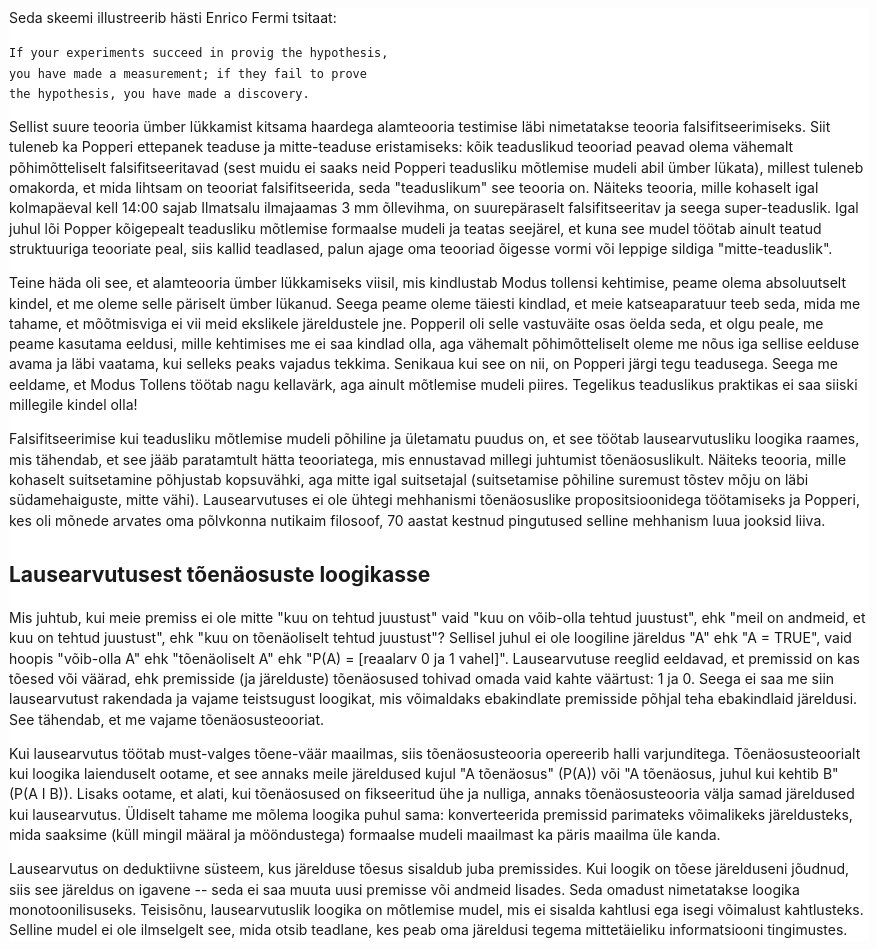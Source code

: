 Seda skeemi illustreerib hästi Enrico Fermi tsitaat:

    If your experiments succeed in provig the hypothesis, 
    you have made a measurement; if they fail to prove 
    the hypothesis, you have made a discovery.

Sellist suure teooria ümber lükkamist kitsama haardega alamteooria testimise läbi nimetatakse teooria falsifitseerimiseks. Siit tuleneb ka Popperi ettepanek teaduse ja mitte-teaduse eristamiseks: kõik teaduslikud teooriad peavad olema vähemalt põhimõtteliselt falsifitseeritavad (sest muidu ei saaks neid Popperi teadusliku mõtlemise mudeli abil ümber lükata), millest tuleneb omakorda, et mida lihtsam on teooriat falsifitseerida, seda "teaduslikum" see teooria on. Näiteks teooria, mille kohaselt igal kolmapäeval kell 14:00 sajab Ilmatsalu ilmajaamas 3 mm õllevihma, on suurepäraselt falsifitseeritav ja seega super-teaduslik. Igal juhul lõi Popper kõigepealt teadusliku mõtlemise formaalse mudeli ja teatas seejärel, et kuna see mudel töötab ainult teatud struktuuriga teooriate peal, siis kallid teadlased, palun ajage oma teooriad õigesse vormi või leppige sildiga "mitte-teaduslik". 

Teine häda oli see, et alamteooria ümber lükkamiseks viisil, mis kindlustab Modus tollensi kehtimise, peame olema absoluutselt kindel, et me oleme selle päriselt ümber lükanud. Seega peame oleme täiesti kindlad, et meie katseaparatuur teeb seda, mida me tahame, et mõõtmisviga ei vii meid ekslikele järeldustele jne. Popperil oli selle vastuväite osas öelda seda, et olgu peale, me peame kasutama eeldusi, mille kehtimises me ei saa kindlad olla, aga vähemalt põhimõtteliselt oleme me nõus iga sellise eelduse avama ja läbi vaatama, kui selleks peaks vajadus tekkima. Senikaua kui see on nii, on Popperi järgi tegu teadusega. Seega me eeldame, et Modus Tollens töötab nagu kellavärk, aga ainult mõtlemise mudeli piires. Tegelikus teaduslikus praktikas ei saa siiski millegile kindel olla! 

Falsifitseerimise kui teadusliku mõtlemise mudeli põhiline ja ületamatu puudus on, et see töötab lausearvutusliku loogika raames, mis tähendab, et see jääb paratamtult hätta teooriatega, mis ennustavad millegi juhtumist tõenäosuslikult. Näiteks teooria, mille kohaselt suitsetamine põhjustab kopsuvähki, aga mitte igal suitsetajal (suitsetamise põhiline suremust tõstev mõju on läbi südamehaiguste, mitte vähi). Lausearvutuses ei ole ühtegi mehhanismi tõenäosuslike propositsioonidega töötamiseks ja Popperi, kes oli mõnede arvates oma põlvkonna nutikaim filosoof, 70 aastat kestnud pingutused selline mehhanism luua jooksid liiva. 

## Lausearvutusest tõenäosuste loogikasse

Mis juhtub, kui meie premiss ei ole mitte "kuu on tehtud juustust" vaid "kuu on võib-olla tehtud juustust", ehk "meil on andmeid, et kuu on tehtud juustust", ehk "kuu on tõenäoliselt tehtud juustust"? 
Sellisel juhul ei ole loogiline järeldus "A" ehk "A = TRUE", vaid hoopis "võib-olla A" ehk "tõenäoliselt A" ehk "P(A) = [reaalarv 0 ja 1 vahel]". 
Lausearvutuse reeglid eeldavad, et premissid on kas tõesed või väärad, ehk premisside (ja järelduste) tõenäosused tohivad omada vaid kahte väärtust: 1 ja 0. 
Seega ei saa me siin lausearvutust rakendada ja vajame teistsugust loogikat, mis võimaldaks ebakindlate premisside põhjal teha ebakindlaid järeldusi. See tähendab, et me vajame tõenäosusteooriat. 

Kui lausearvutus töötab must-valges tõene-väär maailmas, siis tõenäosusteooria opereerib halli varjunditega. Tõenäosusteoorialt kui loogika laienduselt ootame, et see annaks meile järeldused kujul "A tõenäosus" (P(A)) või "A tõenäosus, juhul kui kehtib B" (P(A I B)). Lisaks ootame, et alati, kui tõenäosused on fikseeritud ühe ja nulliga, annaks tõenäosusteooria välja samad järeldused kui lausearvutus. Üldiselt tahame me mõlema loogika puhul sama: konverteerida premissid parimateks võimalikeks järeldusteks, mida saaksime (küll mingil määral ja mööndustega) formaalse mudeli maailmast ka päris maailma üle kanda.

Lausearvutus on deduktiivne süsteem, kus järelduse tõesus sisaldub juba premissides. Kui loogik on tõese järelduseni jõudnud, siis see järeldus on igavene -- seda ei saa muuta uusi premisse või andmeid lisades. Seda omadust nimetatakse loogika monotoonilisuseks. Teisisõnu, lausearvutuslik loogika on mõtlemise mudel, mis ei sisalda kahtlusi ega isegi võimalust kahtlusteks. Selline mudel ei ole ilmselgelt see, mida otsib teadlane, kes peab oma järeldusi tegema mittetäieliku informatsiooni tingimustes.
